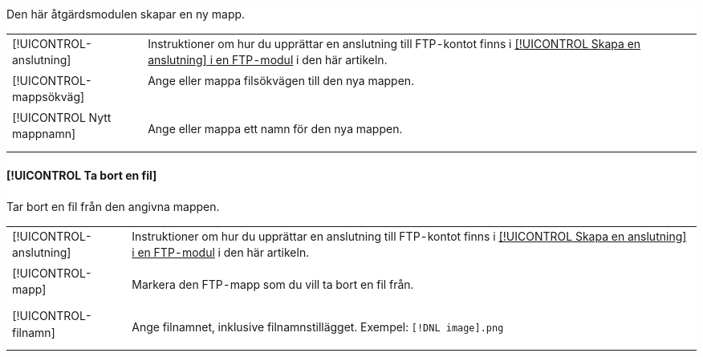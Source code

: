 Den här åtgärdsmodulen skapar en ny mapp.

<table style="width: 100%;" class="TableStyle-TableStyle-List-options-in-steps" cellspacing="0">
   <col class="TableStyle-TableStyle-List-options-in-steps-Column-Column1" />
   <col class="TableStyle-TableStyle-List-options-in-steps-Column-Column2" />
   <tbody>
         <tr class="TableStyle-TableStyle-List-options-in-steps-Body-LightGray">
            <td class="TableStyle-TableStyle-List-options-in-steps-BodyE-Column1-LightGray" role="rowheader">[!UICONTROL-anslutning]</td>
            <td class="TableStyle-TableStyle-List-options-in-steps-BodyD-Column2-LightGray">Instruktioner om hur du upprättar en anslutning till FTP-kontot finns i <a href="#Create" class="MCXref xref" >[!UICONTROL Skapa en anslutning] i en FTP-modul</a> i den här artikeln.</td>
         </tr>
         <tr class="TableStyle-TableStyle-List-options-in-steps-Body-MediumGray">
            <td class="TableStyle-TableStyle-List-options-in-steps-BodyE-Column1-MediumGray" role="rowheader">[!UICONTROL-mappsökväg]</td>
            <td class="TableStyle-TableStyle-List-options-in-steps-BodyD-Column2-MediumGray">Ange eller mappa filsökvägen till den nya mappen.</td>
         </tr>
         <tr class="TableStyle-TableStyle-List-options-in-steps-Body-LightGray">
            <td class="TableStyle-TableStyle-List-options-in-steps-BodyB-Column1-LightGray" role="rowheader">[!UICONTROL Nytt mappnamn]</td>
            <td class="TableStyle-TableStyle-List-options-in-steps-BodyA-Column2-LightGray">
               <p>Ange eller mappa ett namn för den nya mappen.</p>
            </td>
         </tr>
   </tbody>
</table>

#### [!UICONTROL Ta bort en fil]

Tar bort en fil från den angivna mappen.

<table style="table-layout:auto"> 
 <col> 
 <col> 
 <tbody> 
  <tr> 
   <td>[!UICONTROL-anslutning] </td> 
            <td class="TableStyle-TableStyle-List-options-in-steps-BodyD-Column2-LightGray">Instruktioner om hur du upprättar en anslutning till FTP-kontot finns i <a href="#Create" class="MCXref xref" >[!UICONTROL Skapa en anslutning] i en FTP-modul</a> i den här artikeln.</td>
  </tr> 
  <tr> 
   <td>[!UICONTROL-mapp] </td> 
   <td> <p>Markera den FTP-mapp som du vill ta bort en fil från.</p> </td> 
  </tr> 
  <tr> 
   <td>[!UICONTROL-filnamn]</td> 
   <td> <p> Ange filnamnet, inklusive filnamnstillägget. Exempel: <code>[!DNL image].png</code></p> </td> 
  </tr> 
 </tbody> 
</table>
